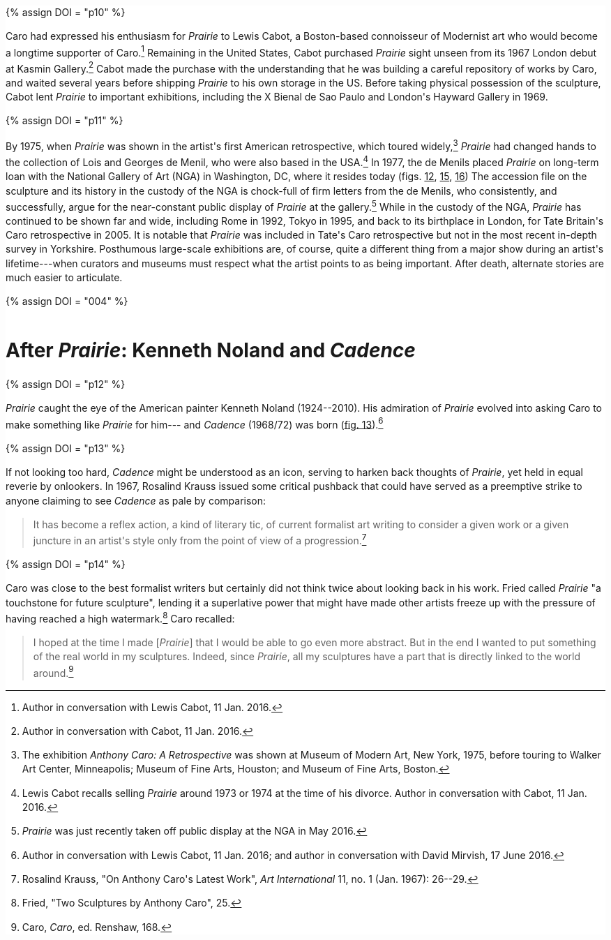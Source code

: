 {% assign DOI = "p10" %}

Caro had expressed his enthusiasm for *Prairie* to Lewis Cabot, a Boston-based connoisseur of Modernist art who would become a longtime supporter of Caro.[^14] Remaining in the United States, Cabot purchased *Prairie* sight unseen from its 1967 London debut at Kasmin Gallery.[^15] Cabot made the purchase with the understanding that he was building a careful repository of works by Caro, and waited several years before shipping *Prairie* to his own storage in the US. Before taking physical possession of the sculpture, Cabot lent *Prairie* to important exhibitions, including the X Bienal de Sao Paulo and London's Hayward Gallery in 1969.

{% assign DOI = "p11" %}

By 1975, when *Prairie* was shown in the artist's first American retrospective, which toured widely,[^16] *Prairie* had changed hands to the collection of Lois and Georges de Menil, who were also based in the USA.[^17] In 1977, the de Menils placed *Prairie* on long-term loan with the National Gallery of Art (NGA) in Washington, DC, where it resides today (figs. [12](#figure12), [15](#figure15), [16](#figure16)) The accession file on the sculpture and its history in the custody of the NGA is chock-full of firm letters from the de Menils, who consistently, and successfully, argue for the near-constant public display of *Prairie* at the gallery.[^18] While in the custody of the NGA, *Prairie* has continued to be shown far and wide, including Rome in 1992, Tokyo in 1995, and back to its birthplace in London, for Tate Britain's Caro retrospective in 2005. It is notable that *Prairie* was included in Tate's Caro retrospective but not in the most recent in-depth survey in Yorkshire. Posthumous large-scale exhibitions are, of course, quite a different thing from a major show during an artist's lifetime---when curators and museums must respect what the artist points to as being important. After death, alternate stories are much easier to articulate.

{% assign DOI = "004" %}

# After *Prairie*: Kenneth Noland and *Cadence*

{% assign DOI = "p12" %}

*Prairie* caught the eye of the American painter Kenneth Noland (1924--2010). His admiration of *Prairie* evolved into asking Caro to make something like *Prairie* for him--- and *Cadence* (1968/72) was born ([fig. 13](#figure13)).[^19]

{% assign DOI = "p13" %}

If not looking too hard, *Cadence* might be understood as an icon, serving to harken back thoughts of *Prairie*, yet held in equal reverie by onlookers. In 1967, Rosalind Krauss issued some critical pushback that could have served as a preemptive strike to anyone claiming to see *Cadence* as pale by comparison:

> It has become a reflex action, a kind of literary tic, of current formalist art writing to consider a given work or a given juncture in an artist's style only from the point of view of a progression.[^20]

{% assign DOI = "p14" %}

Caro was close to the best formalist writers but certainly did not think twice about looking back in his work. Fried called *Prairie* "a touchstone for future sculpture", lending it a superlative power that might have made other artists freeze up with the pressure of having reached a high watermark.[^21] Caro recalled:

> I hoped at the time I made \[*Prairie*\] that I would be able to go even more abstract. But in the end I wanted to put something of the real world in my sculptures. Indeed, since *Prairie*, all my sculptures have a part that is directly linked to the world around.[^22]


[^1]: *Caro in Yorkshire*, The Hepworth Wakefield/ Yorkshire Sculpture Park, 18 July--1 Nov. 2015.
[^2]: Adrian Searle, "Anthony Caro in Yorkshire review---Sculpture that can take your breath away", *The Guardian*, 16 July 2015.
[^3]: *Henry Moore: Back to a Land*, Yorkshire Sculpture Park, 7 March--6 Sept. 2015.
[^4]: Anthony Caro in interview with Patrick Le Nouëne, Dec. 2007, Anthony Caro Association of Museum Curators in the Nord Pas-de Calais Region (2008), 30, quoted in *Caro in Yorkshire*, exh. cat. (Yorkshire Sculpture Park/ The Hepworth Wakefield, 2015), 23.
[^5]: Anthony Caro, *Caro*, ed. Amanda Renshaw (New York: Phaidon, 2014), 168.
[^6]: Caro, *Caro*, ed. Renshaw, 170.
[^7]: Michael Fried, *Art and Objecthood: Essays and Reviews* (Chicago and London: University of Chicago Press, 1998), 7.
[^8]: Fried, *Art and Objecthood*.
[^9]: Michael Fried, "Two Sculptures by Anthony Caro", *Artforum* 6, no. 6 (Feb. 1968): 24--25.
[^10]: Fried, "Two Sculptures by Anthony Caro", 25.
[^11]: Excerpts provided to author by Barford Sculptures Limited, 20 Feb. 2016.
[^12]: Fried, "Two Sculptures by Anthony Caro", 24--25.
[^13]: Open letter from Craigie Aitchison and others, "Henry Moore's Gift", *Times*, 26 May 1967, 11.
[^14]: Author in conversation with Lewis Cabot, 11 Jan. 2016.
[^15]: Author in conversation with Cabot, 11 Jan. 2016.
[^16]: The exhibition *Anthony Caro: A Retrospective* was shown at Museum of Modern Art, New York, 1975, before touring to Walker Art Center, Minneapolis; Museum of Fine Arts, Houston; and Museum of Fine Arts, Boston.
[^17]: Lewis Cabot recalls selling *Prairie* around 1973 or 1974 at the time of his divorce. Author in conversation with Cabot, 11 Jan. 2016.
[^18]: *Prairie* was just recently taken off public display at the NGA in May 2016.
[^19]: Author in conversation with Lewis Cabot, 11 Jan. 2016; and author in conversation with David Mirvish, 17 June 2016.
[^20]: Rosalind Krauss, "On Anthony Caro's Latest Work", *Art International* 11, no. 1 (Jan. 1967): 26--29.
[^21]: Fried, "Two Sculptures by Anthony Caro", 25.
[^22]: Caro, *Caro*, ed. Renshaw, 168.